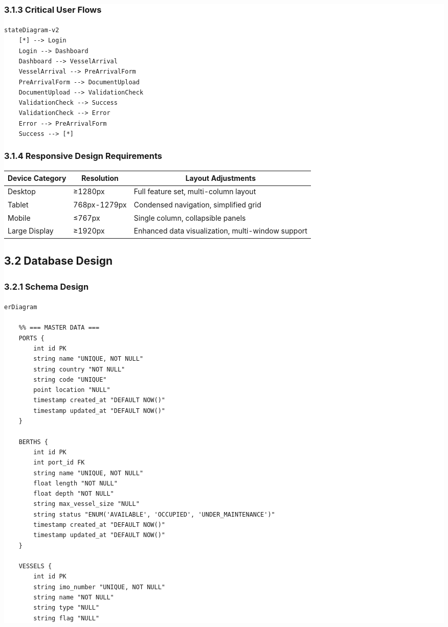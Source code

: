 ### 3.1.3 Critical User Flows

```mermaid
stateDiagram-v2
    [*] --> Login
    Login --> Dashboard
    Dashboard --> VesselArrival
    VesselArrival --> PreArrivalForm
    PreArrivalForm --> DocumentUpload
    DocumentUpload --> ValidationCheck
    ValidationCheck --> Success
    ValidationCheck --> Error
    Error --> PreArrivalForm
    Success --> [*]
```

### 3.1.4 Responsive Design Requirements

| Device Category | Resolution | Layout Adjustments |
| --- | --- | --- |
| Desktop | ≥1280px | Full feature set, multi-column layout |
| Tablet | 768px-1279px | Condensed navigation, simplified grid |
| Mobile | ≤767px | Single column, collapsible panels |
| Large Display | ≥1920px | Enhanced data visualization, multi-window support |

## 3.2 Database Design

### 3.2.1 Schema Design

```mermaid
erDiagram

    %% === MASTER DATA ===
    PORTS {
        int id PK
        string name "UNIQUE, NOT NULL"
        string country "NOT NULL"
        string code "UNIQUE"
        point location "NULL"
        timestamp created_at "DEFAULT NOW()"
        timestamp updated_at "DEFAULT NOW()"
    }
    
    BERTHS {
        int id PK
        int port_id FK
        string name "UNIQUE, NOT NULL"
        float length "NOT NULL"
        float depth "NOT NULL"
        string max_vessel_size "NULL"
        string status "ENUM('AVAILABLE', 'OCCUPIED', 'UNDER_MAINTENANCE')"
        timestamp created_at "DEFAULT NOW()"
        timestamp updated_at "DEFAULT NOW()"
    }
    
    VESSELS {
        int id PK
        string imo_number "UNIQUE, NOT NULL"
        string name "NOT NULL"
        string type "NULL"
        string flag "NULL"
```